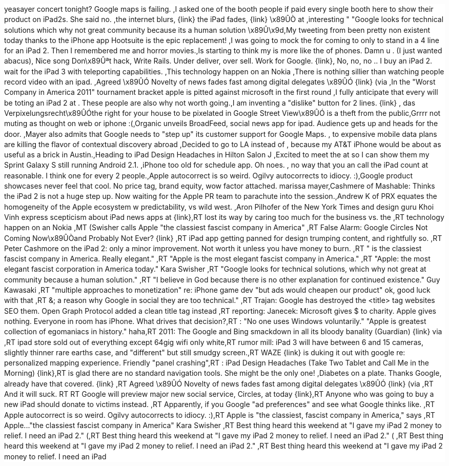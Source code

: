 yeasayer concert tonight? Google maps is failing. ,I asked one of the booth people if  paid every single booth here to show their product on iPad2s. She said no.  ,the internet blurs, {link} the iPad fades, {link} \x89ÛÒ  at ,interesting &quot; &quot;Google looks for technical solutions which why  not great  community because its a human solution \x89Û\x9d,My tweeting from  been pretty non existent today thanks to the  iPhone app   Hootsuite is the epic replacement! ,I was going to mock the  for coming to  only to stand in a 4 line for an iPad 2. Then I remembered me and horror movies.,Is starting to think my  is more like the  of phones. Damn u .  (I just wanted  abacus), Nice  song   Don\x89Ûªt hack, Write Rails. Under deliver, over sell. Work for Google. {link}, No, no, no .. I  buy an iPad 2.  wait for the iPad 3 with teleporting capabilities. ,This technology  happen on an   Nokia  ,There is nothing sillier than watching people record video with an ipad. ,Agreed \x89ÛÓ Novelty of  news  fades fast among digital delegates \x89ÛÓ {link}    (via ,In the  &quot;Worst Company in America 2011&quot; tournament bracket  apple is pitted against microsoft in the first round ,I fully anticipate that every  will be toting an iPad 2 at . These people are also why  not worth going.,I am inventing a &quot;dislike&quot; button for  2 lines. {link} ,  das Verpixelungsrecht\x89ÛÓthe right for your house to be pixelated in Google Street View\x89ÛÓ is a theft from the public,Grrrr  not muting  as thought on web or iphone :(,Organic unveils BroadFeed, social news app for ipad. Audience gets up and heads for the door. ,Mayer also admits that Google needs to &quot;step up&quot; its customer support for Google Maps. , to expensive mobile data plans are killing the flavor of contextual discovery abroad  ,Decided to go to LA instead of , because my AT&amp;T iPhone would be about as useful as a brick in Austin.,Heading to iPad Design Headaches in Hilton  Salon J ,Excited to meet the  at  so I can show them my Sprint Galaxy S still running Android 2.1.   ,iPhone too old for  schedule app. Oh noes.  , no way that you an call the iPad count at  reasonable. I think  one for every 2 people.,Apple autocorrect is so weird. Ogilvy autocorrects to idiocy.   :),Google product showcases never feel that cool. No price tag, brand equity, wow factor attached.  marissa mayer,Cashmere of Mashable: Thinks the iPad 2 is not a huge step up. Now waiting for the Apple PR team to parachute into the  session.,Andrew K of PRX equates the homogeneity of the Apple ecosystem w predictability, vs  wild west.    ,Aron Pilhofer of the New York Times and design guru Khoi Vinh express scepticism about iPad news apps at  {link},RT   lost its way by caring too much for the business vs. the     ,RT   technology  happen on an   Nokia  ,MT  (Swisher calls Apple &quot;the classiest fascist company in America&quot;  ,RT     False Alarm: Google Circles Not Coming Now\x89ÛÒand Probably Not Ever?  {link}    ,RT   iPad app getting panned for design trumping content, and rightfully so. ,RT   Peter Cashmore on the iPad 2:  only a minor improvement. Not worth it unless you have money to burn. ,RT  &quot;   is the classiest fascist company in America. Really elegant.&quot;  ,RT  &quot;Apple is the most elegant fascist company in America.&quot;  ,RT  &quot;Apple: the most elegant fascist corporation in America today.&quot;  Kara Swisher  ,RT  &quot;Google looks for technical solutions, which why  not great at community because  a human solution.&quot; ,RT  &quot;I believe in God because there is no other explanation for  continued existence.&quot; Guy Kawasaki  ,RT  &quot;multiple approaches to monetization&quot; re: iPhone game dev &quot;but ads would cheapen our product&quot; ok, good luck with that ,RT  &; a reason why Google  in social  they are too technical.&quot;  ,RT   Trajan: Google has destroyed the &lt;title&gt; tag  websites SEO them. Open Graph Protocol added a clean title tag instead ,RT    reporting: Janecek: Microsoft gives $ to charity. Apple gives nothing. Everyone in room has iPhone. What drives that decision?,RT   :  &quot;No one uses Windows voluntarily.&quot; &quot;Apple is greatest collection of egomaniacs in history.&quot; haha,RT   2011: The Google and Bing smackdown in all its bloody banality (Guardian) {link} via ,RT   ipad store sold out of everything except 64gig wifi only white,RT   rumor mill: iPad 3 will have between 6 and 15 cameras, slightly thinner rare earths case, and &quot;different&quot; but still smudgy screen.,RT   WAZE {link} is duking it out with google re: personalized mapping experience. Friendly &quot;panel crashing&quot;,RT  : iPad Design Headaches (Take Two Tablet and Call Me in the Morning) {link},RT    is glad there are no standard  navigation tools. She might be the only one! ,Diabetes on a plate. Thanks Google, already have that covered. {link} ,RT  Agreed \x89ÛÓ Novelty of  news  fades fast among digital delegates \x89ÛÓ {link}    (via ,RT  And it will suck. RT  RT  Google will preview major new social service, Circles, at  today {link},RT  Anyone who was going to buy a new iPad should donate to   victims instead. ,RT  Apparently, if you Google &quot;ad preferences&quot; and  see what Google thinks  like.   ,RT  Apple autocorrect is so weird. Ogilvy autocorrects to idiocy.   :),RT  Apple is &quot;the classiest, fascist company in America,&quot; says  ,RT  Apple...&quot;the classiest fascist company in America&quot; Kara Swisher ,RT  Best thing  heard this weekend at  &quot;I gave my iPad 2 money to  relief. I  need an iPad 2.&quot; (,RT  Best thing  heard this weekend at  &quot;I gave my iPad 2 money to  relief. I  need an iPad 2.&quot; ( ,RT  Best thing  heard this weekend at  &quot;I gave my iPad 2 money to  relief. I  need an iPad 2.&quot; ,RT  Best thing  heard this weekend at  &quot;I gave my iPad 2 money to  relief. I  need an iPad